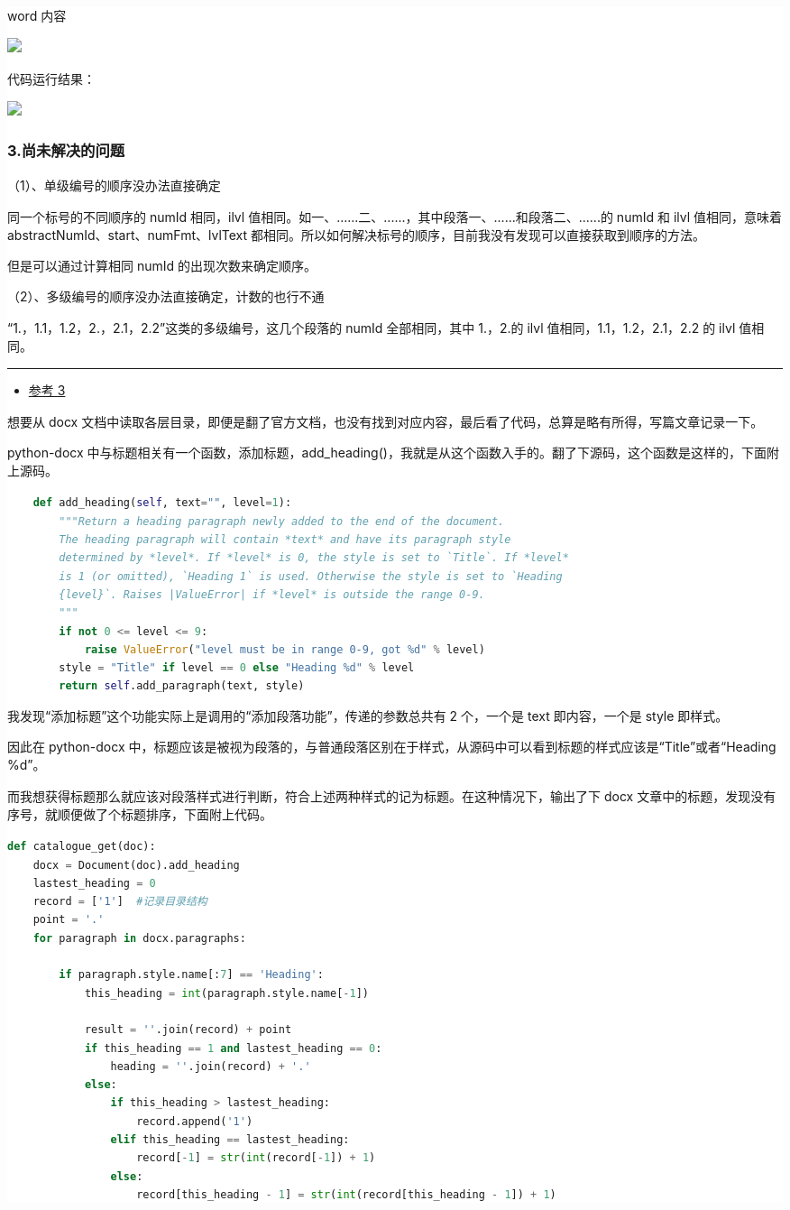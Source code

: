 word 内容

![](https://img-blog.csdnimg.cn/787f1850a5d64b2097b6cb55a52dc556.png?x-oss-process=image/watermark,type_d3F5LXplbmhlaQ,shadow_50,text_Q1NETiBA6I6r6a2H,size_20,color_FFFFFF,t_70,g_se,x_16)

代码运行结果：

![](https://img-blog.csdnimg.cn/402dee86aec94a858cae2aa99e2f1e9d.png?x-oss-process=image/watermark,type_d3F5LXplbmhlaQ,shadow_50,text_Q1NETiBA6I6r6a2H,size_20,color_FFFFFF,t_70,g_se,x_16)

### 3.尚未解决的问题

（1）、单级编号的顺序没办法直接确定

同一个标号的不同顺序的 numId 相同，ilvl 值相同。如一、......二、......，其中段落一、......和段落二、......的 numId 和 ilvl 值相同，意味着 abstractNumId、start、numFmt、lvlText 都相同。所以如何解决标号的顺序，目前我没有发现可以直接获取到顺序的方法。

但是可以通过计算相同 numId 的出现次数来确定顺序。

（2）、多级编号的顺序没办法直接确定，计数的也行不通

“1.，1.1，1.2，2.，2.1，2.2”这类的多级编号，这几个段落的 numId 全部相同，其中 1.，2.的 ilvl 值相同，1.1，1.2，2.1，2.2 的 ilvl 值相同。

---

- [参考 3](https://blog.csdn.net/zheng111112/article/details/121859722)

想要从 docx 文档中读取各层目录，即便是翻了官方文档，也没有找到对应内容，最后看了代码，总算是略有所得，写篇文章记录一下。

python-docx 中与标题相关有一个函数，添加标题，add_heading()，我就是从这个函数入手的。翻了下源码，这个函数是这样的，下面附上源码。

```py
    def add_heading(self, text="", level=1):
        """Return a heading paragraph newly added to the end of the document.
        The heading paragraph will contain *text* and have its paragraph style
        determined by *level*. If *level* is 0, the style is set to `Title`. If *level*
        is 1 (or omitted), `Heading 1` is used. Otherwise the style is set to `Heading
        {level}`. Raises |ValueError| if *level* is outside the range 0-9.
        """
        if not 0 <= level <= 9:
            raise ValueError("level must be in range 0-9, got %d" % level)
        style = "Title" if level == 0 else "Heading %d" % level
        return self.add_paragraph(text, style)
```

我发现“添加标题”这个功能实际上是调用的“添加段落功能”，传递的参数总共有 2 个，一个是 text 即内容，一个是 style 即样式。

因此在 python-docx 中，标题应该是被视为段落的，与普通段落区别在于样式，从源码中可以看到标题的样式应该是“Title”或者“Heading %d”。

而我想获得标题那么就应该对段落样式进行判断，符合上述两种样式的记为标题。在这种情况下，输出了下 docx 文章中的标题，发现没有序号，就顺便做了个标题排序，下面附上代码。

```py
def catalogue_get(doc):
    docx = Document(doc).add_heading
    lastest_heading = 0
    record = ['1']  #记录目录结构
    point = '.'
    for paragraph in docx.paragraphs:

        if paragraph.style.name[:7] == 'Heading':
            this_heading = int(paragraph.style.name[-1])

            result = ''.join(record) + point
            if this_heading == 1 and lastest_heading == 0:
                heading = ''.join(record) + '.'
            else:
                if this_heading > lastest_heading:
                    record.append('1')
                elif this_heading == lastest_heading:
                    record[-1] = str(int(record[-1]) + 1)
                else:
                    record[this_heading - 1] = str(int(record[this_heading - 1]) + 1)
```